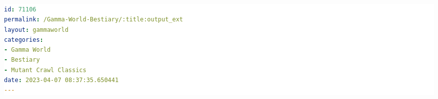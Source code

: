 ```yaml
id: 71106
permalink: /Gamma-World-Bestiary/:title:output_ext
layout: gammaworld
categories:
- Gamma World
- Bestiary
- Mutant Crawl Classics
date: 2023-04-07 08:37:35.650441
---
```

